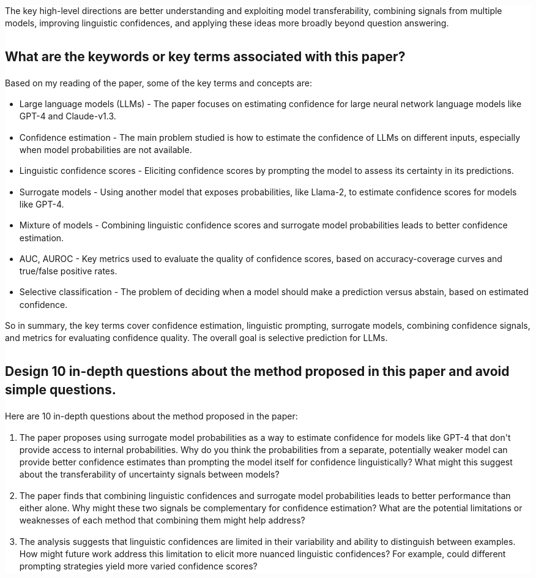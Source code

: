 The key high-level directions are better understanding and exploiting model transferability, combining signals from multiple models, improving linguistic confidences, and applying these ideas more broadly beyond question answering.


## What are the keywords or key terms associated with this paper?

 Based on my reading of the paper, some of the key terms and concepts are:

- Large language models (LLMs) - The paper focuses on estimating confidence for large neural network language models like GPT-4 and Claude-v1.3.

- Confidence estimation - The main problem studied is how to estimate the confidence of LLMs on different inputs, especially when model probabilities are not available. 

- Linguistic confidence scores - Eliciting confidence scores by prompting the model to assess its certainty in its predictions.

- Surrogate models - Using another model that exposes probabilities, like Llama-2, to estimate confidence scores for models like GPT-4. 

- Mixture of models - Combining linguistic confidence scores and surrogate model probabilities leads to better confidence estimation.

- AUC, AUROC - Key metrics used to evaluate the quality of confidence scores, based on accuracy-coverage curves and true/false positive rates.

- Selective classification - The problem of deciding when a model should make a prediction versus abstain, based on estimated confidence.

So in summary, the key terms cover confidence estimation, linguistic prompting, surrogate models, combining confidence signals, and metrics for evaluating confidence quality. The overall goal is selective prediction for LLMs.


## Design 10 in-depth questions about the method proposed in this paper and avoid simple questions.

 Here are 10 in-depth questions about the method proposed in the paper:

1. The paper proposes using surrogate model probabilities as a way to estimate confidence for models like GPT-4 that don't provide access to internal probabilities. Why do you think the probabilities from a separate, potentially weaker model can provide better confidence estimates than prompting the model itself for confidence linguistically? What might this suggest about the transferability of uncertainty signals between models?

2. The paper finds that combining linguistic confidences and surrogate model probabilities leads to better performance than either alone. Why might these two signals be complementary for confidence estimation? What are the potential limitations or weaknesses of each method that combining them might help address?

3. The analysis suggests that linguistic confidences are limited in their variability and ability to distinguish between examples. How might future work address this limitation to elicit more nuanced linguistic confidences? For example, could different prompting strategies yield more varied confidence scores? 
